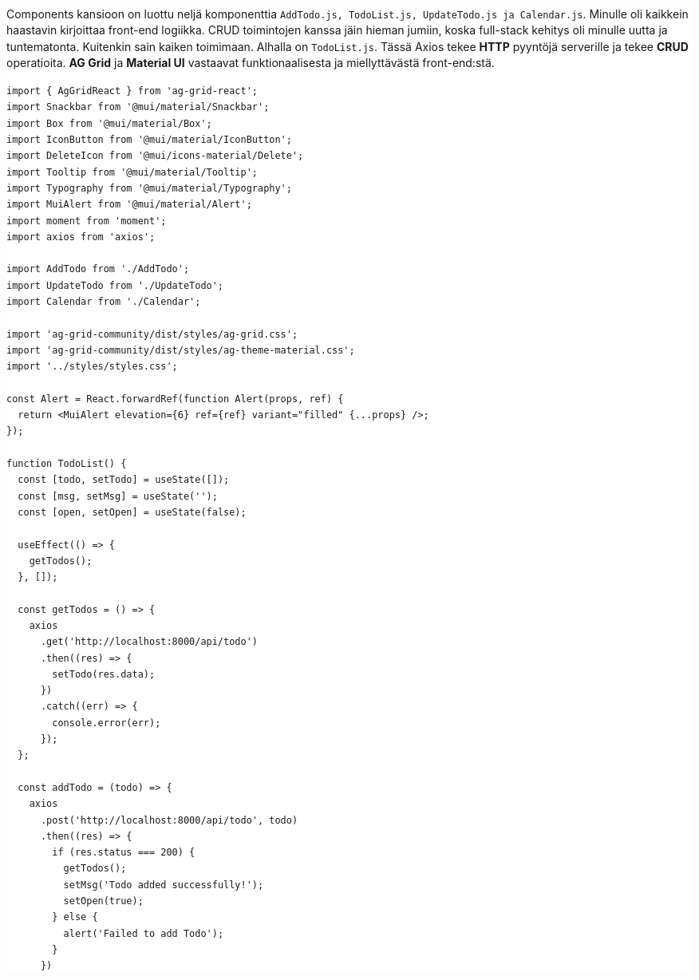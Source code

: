 Components kansioon on luottu neljä komponenttia `AddTodo.js, TodoList.js, UpdateTodo.js ja Calendar.js`.
Minulle oli kaikkein haastavin kirjoittaa front-end logiikka. CRUD toimintojen kanssa jäin hieman jumiin, koska full-stack kehitys oli minulle uutta ja tuntematonta. Kuitenkin sain kaiken toimimaan. Alhalla on `TodoList.js`. Tässä Axios tekee **HTTP** pyyntöjä serverille ja tekee **CRUD** operatioita. **AG Grid** ja **Material UI** vastaavat
funktionaalisesta ja miellyttävästä front-end:stä.

```import React, { useState, useEffect } from 'react';
import { AgGridReact } from 'ag-grid-react';
import Snackbar from '@mui/material/Snackbar';
import Box from '@mui/material/Box';
import IconButton from '@mui/material/IconButton';
import DeleteIcon from '@mui/icons-material/Delete';
import Tooltip from '@mui/material/Tooltip';
import Typography from '@mui/material/Typography';
import MuiAlert from '@mui/material/Alert';
import moment from 'moment';
import axios from 'axios';

import AddTodo from './AddTodo';
import UpdateTodo from './UpdateTodo';
import Calendar from './Calendar';

import 'ag-grid-community/dist/styles/ag-grid.css';
import 'ag-grid-community/dist/styles/ag-theme-material.css';
import '../styles/styles.css';

const Alert = React.forwardRef(function Alert(props, ref) {
  return <MuiAlert elevation={6} ref={ref} variant="filled" {...props} />;
});

function TodoList() {
  const [todo, setTodo] = useState([]);
  const [msg, setMsg] = useState('');
  const [open, setOpen] = useState(false);

  useEffect(() => {
    getTodos();
  }, []);

  const getTodos = () => {
    axios
      .get('http://localhost:8000/api/todo')
      .then((res) => {
        setTodo(res.data);
      })
      .catch((err) => {
        console.error(err);
      });
  };

  const addTodo = (todo) => {
    axios
      .post('http://localhost:8000/api/todo', todo)
      .then((res) => {
        if (res.status === 200) {
          getTodos();
          setMsg('Todo added successfully!');
          setOpen(true);
        } else {
          alert('Failed to add Todo');
        }
      })
```